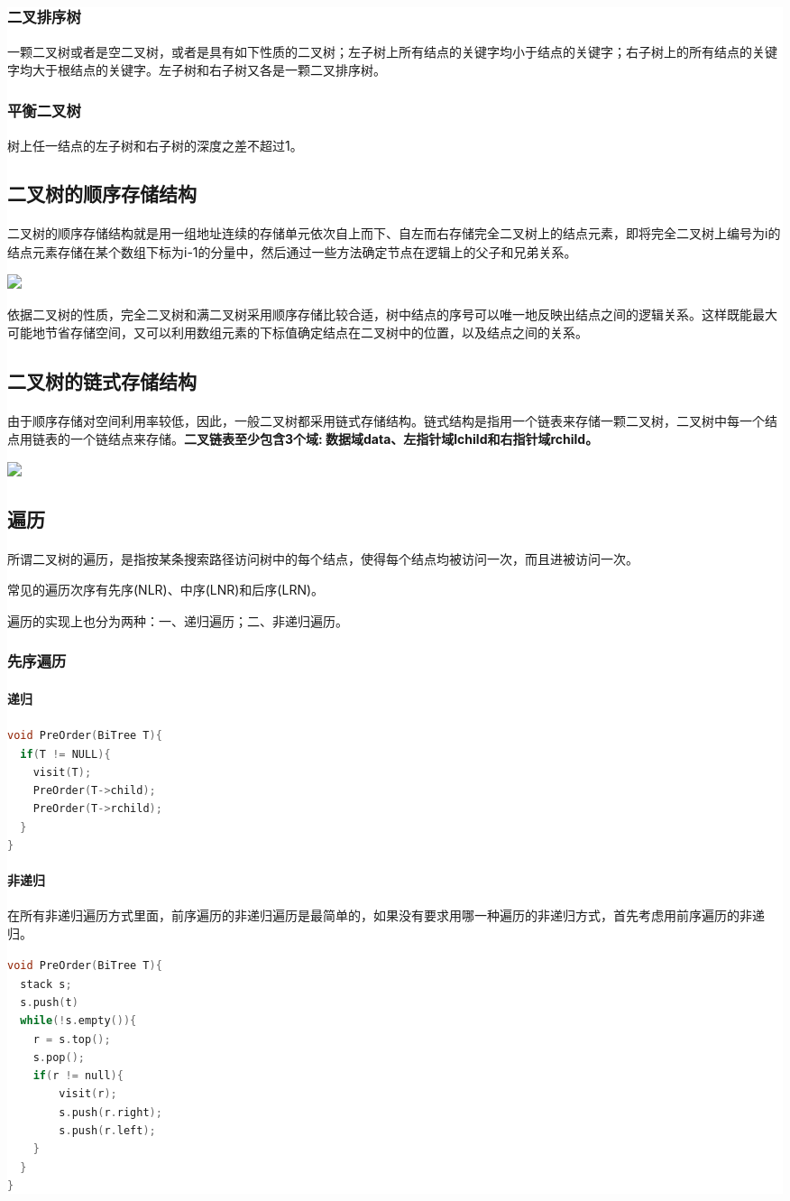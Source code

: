 ### 二叉排序树

一颗二叉树或者是空二叉树，或者是具有如下性质的二叉树；左子树上所有结点的关键字均小于结点的关键字；右子树上的所有结点的关键字均大于根结点的关键字。左子树和右子树又各是一颗二叉排序树。

### 平衡二叉树

树上任一结点的左子树和右子树的深度之差不超过1。

## 二叉树的顺序存储结构

二叉树的顺序存储结构就是用一组地址连续的存储单元依次自上而下、自左而右存储完全二叉树上的结点元素，即将完全二叉树上编号为i的结点元素存储在某个数组下标为i-1的分量中，然后通过一些方法确定节点在逻辑上的父子和兄弟关系。

![](http://om6h9y7ik.bkt.clouddn.com/QQ%E6%88%AA%E5%9B%BE20170405212047.png)

依据二叉树的性质，完全二叉树和满二叉树采用顺序存储比较合适，树中结点的序号可以唯一地反映出结点之间的逻辑关系。这样既能最大可能地节省存储空间，又可以利用数组元素的下标值确定结点在二叉树中的位置，以及结点之间的关系。

## 二叉树的链式存储结构

由于顺序存储对空间利用率较低，因此，一般二叉树都采用链式存储结构。链式结构是指用一个链表来存储一颗二叉树，二叉树中每一个结点用链表的一个链结点来存储。**二叉链表至少包含3个域: 数据域data、左指针域lchild和右指针域rchild。**

![](http://img.blog.csdn.net/20170522184451553?watermark/2/text/aHR0cDovL2Jsb2cuY3Nkbi5uZXQvZ2F2aW5fam9obg==/font/5a6L5L2T/fontsize/400/fill/I0JBQkFCMA==/dissolve/70/gravity/SouthEast)

## 遍历

所谓二叉树的遍历，是指按某条搜索路径访问树中的每个结点，使得每个结点均被访问一次，而且进被访问一次。

常见的遍历次序有先序(NLR)、中序(LNR)和后序(LRN)。

遍历的实现上也分为两种：一、递归遍历；二、非递归遍历。

### 先序遍历

#### 递归

```c
void PreOrder(BiTree T){
  if(T != NULL){
    visit(T);
    PreOrder(T->child);
    PreOrder(T->rchild);
  }
}
```

#### 非递归

在所有非递归遍历方式里面，前序遍历的非递归遍历是最简单的，如果没有要求用哪一种遍历的非递归方式，首先考虑用前序遍历的非递归。

```C
void PreOrder(BiTree T){
  stack s;
  s.push(t)
  while(!s.empty()){
    r = s.top();
    s.pop();
    if(r != null){
      	visit(r);
        s.push(r.right);
        s.push(r.left);
    }
  }
}
```